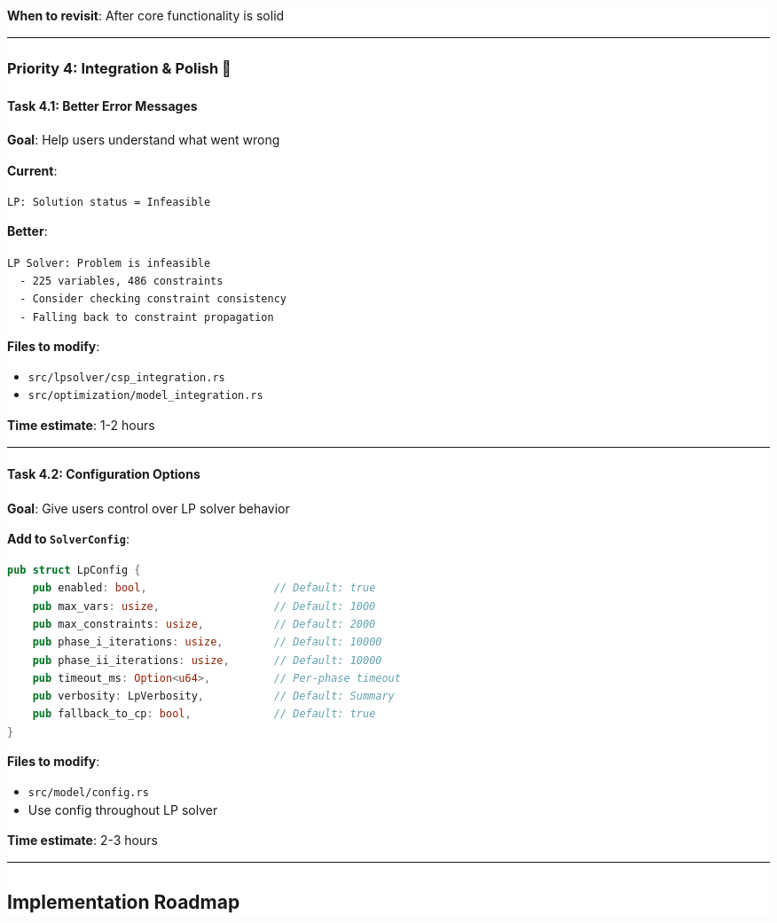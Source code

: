 **When to revisit**: After core functionality is solid

---

### Priority 4: Integration & Polish 🔧

#### Task 4.1: Better Error Messages
**Goal**: Help users understand what went wrong

**Current**:
```
LP: Solution status = Infeasible
```

**Better**:
```
LP Solver: Problem is infeasible
  - 225 variables, 486 constraints
  - Consider checking constraint consistency
  - Falling back to constraint propagation
```

**Files to modify**:
- `src/lpsolver/csp_integration.rs`
- `src/optimization/model_integration.rs`

**Time estimate**: 1-2 hours

---

#### Task 4.2: Configuration Options
**Goal**: Give users control over LP solver behavior

**Add to `SolverConfig`**:
```rust
pub struct LpConfig {
    pub enabled: bool,                    // Default: true
    pub max_vars: usize,                  // Default: 1000
    pub max_constraints: usize,           // Default: 2000
    pub phase_i_iterations: usize,        // Default: 10000
    pub phase_ii_iterations: usize,       // Default: 10000
    pub timeout_ms: Option<u64>,          // Per-phase timeout
    pub verbosity: LpVerbosity,           // Default: Summary
    pub fallback_to_cp: bool,             // Default: true
}
```

**Files to modify**:
- `src/model/config.rs`
- Use config throughout LP solver

**Time estimate**: 2-3 hours

---

## Implementation Roadmap
